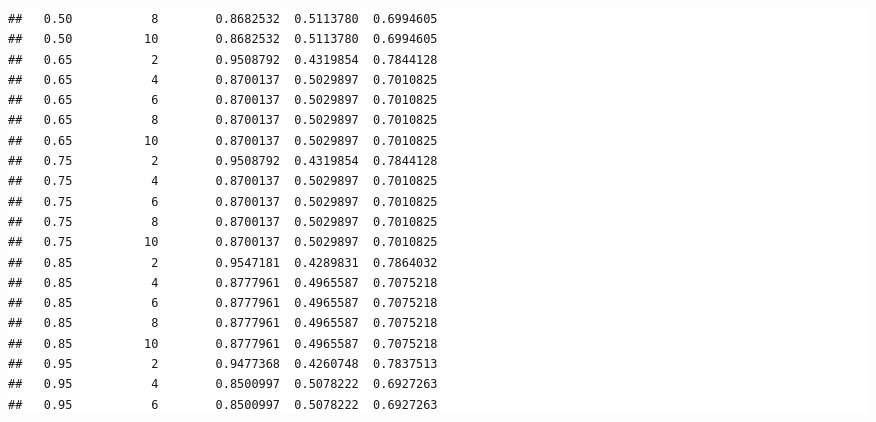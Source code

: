     ##   0.50           8        0.8682532  0.5113780  0.6994605
    ##   0.50          10        0.8682532  0.5113780  0.6994605
    ##   0.65           2        0.9508792  0.4319854  0.7844128
    ##   0.65           4        0.8700137  0.5029897  0.7010825
    ##   0.65           6        0.8700137  0.5029897  0.7010825
    ##   0.65           8        0.8700137  0.5029897  0.7010825
    ##   0.65          10        0.8700137  0.5029897  0.7010825
    ##   0.75           2        0.9508792  0.4319854  0.7844128
    ##   0.75           4        0.8700137  0.5029897  0.7010825
    ##   0.75           6        0.8700137  0.5029897  0.7010825
    ##   0.75           8        0.8700137  0.5029897  0.7010825
    ##   0.75          10        0.8700137  0.5029897  0.7010825
    ##   0.85           2        0.9547181  0.4289831  0.7864032
    ##   0.85           4        0.8777961  0.4965587  0.7075218
    ##   0.85           6        0.8777961  0.4965587  0.7075218
    ##   0.85           8        0.8777961  0.4965587  0.7075218
    ##   0.85          10        0.8777961  0.4965587  0.7075218
    ##   0.95           2        0.9477368  0.4260748  0.7837513
    ##   0.95           4        0.8500997  0.5078222  0.6927263
    ##   0.95           6        0.8500997  0.5078222  0.6927263